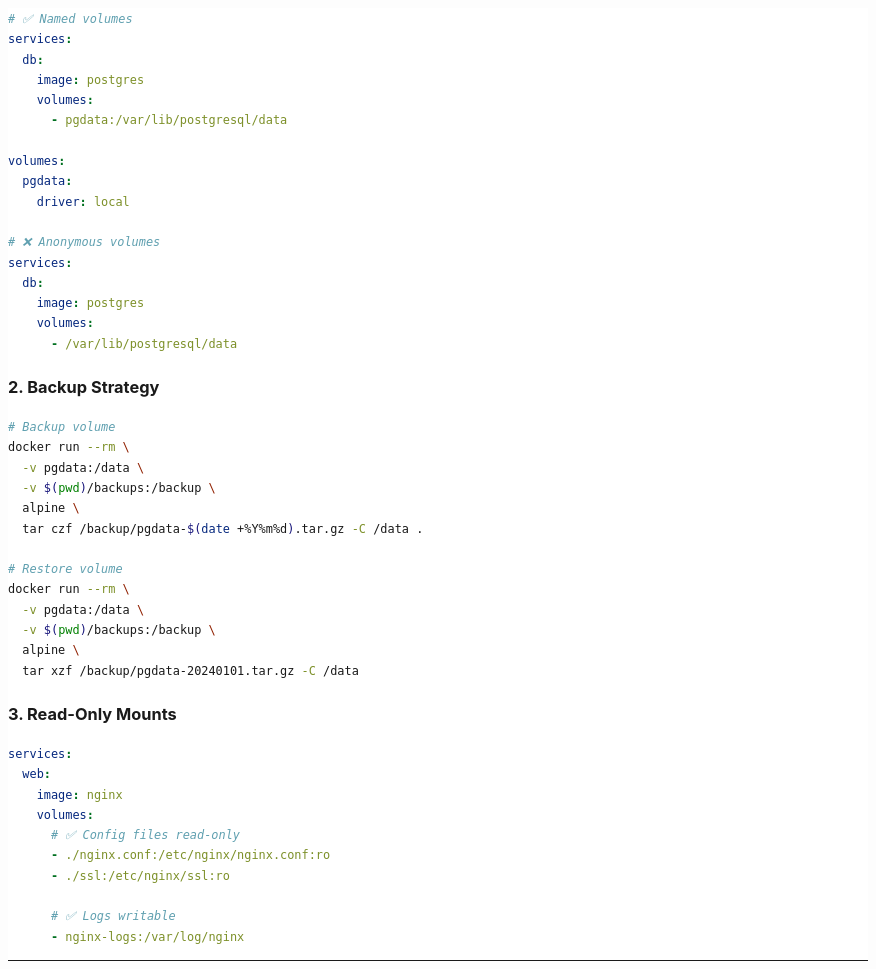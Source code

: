```yaml
# ✅ Named volumes
services:
  db:
    image: postgres
    volumes:
      - pgdata:/var/lib/postgresql/data

volumes:
  pgdata:
    driver: local

# ❌ Anonymous volumes
services:
  db:
    image: postgres
    volumes:
      - /var/lib/postgresql/data
```

### 2. Backup Strategy

```bash
# Backup volume
docker run --rm \
  -v pgdata:/data \
  -v $(pwd)/backups:/backup \
  alpine \
  tar czf /backup/pgdata-$(date +%Y%m%d).tar.gz -C /data .

# Restore volume
docker run --rm \
  -v pgdata:/data \
  -v $(pwd)/backups:/backup \
  alpine \
  tar xzf /backup/pgdata-20240101.tar.gz -C /data
```

### 3. Read-Only Mounts

```yaml
services:
  web:
    image: nginx
    volumes:
      # ✅ Config files read-only
      - ./nginx.conf:/etc/nginx/nginx.conf:ro
      - ./ssl:/etc/nginx/ssl:ro
      
      # ✅ Logs writable
      - nginx-logs:/var/log/nginx
```

---